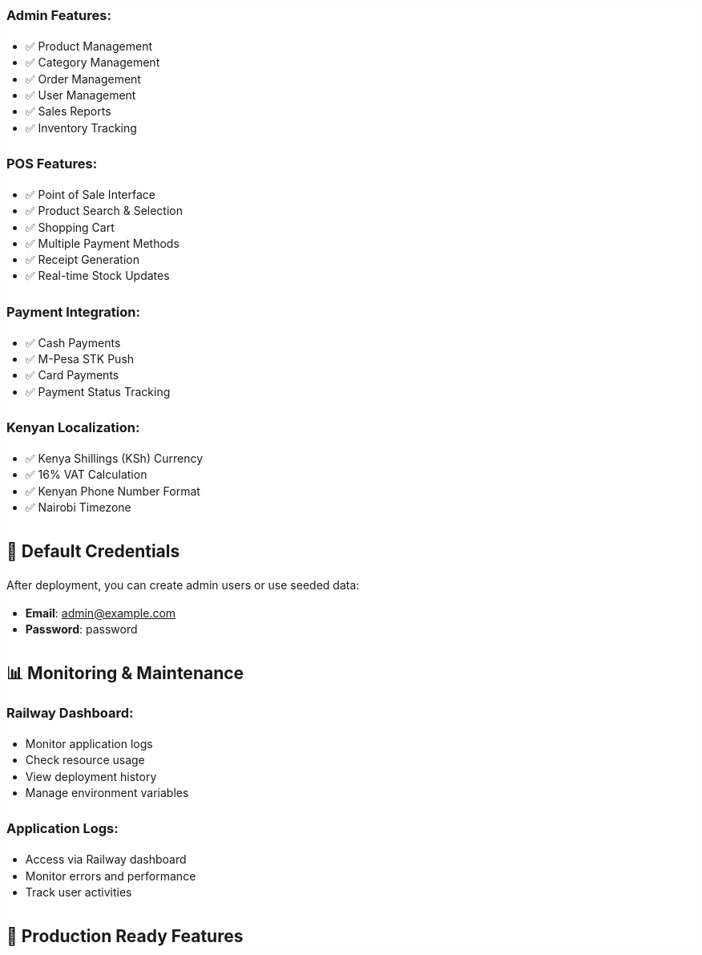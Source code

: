 ### **Admin Features:**
- ✅ Product Management
- ✅ Category Management
- ✅ Order Management
- ✅ User Management
- ✅ Sales Reports
- ✅ Inventory Tracking

### **POS Features:**
- ✅ Point of Sale Interface
- ✅ Product Search & Selection
- ✅ Shopping Cart
- ✅ Multiple Payment Methods
- ✅ Receipt Generation
- ✅ Real-time Stock Updates

### **Payment Integration:**
- ✅ Cash Payments
- ✅ M-Pesa STK Push
- ✅ Card Payments
- ✅ Payment Status Tracking

### **Kenyan Localization:**
- ✅ Kenya Shillings (KSh) Currency
- ✅ 16% VAT Calculation
- ✅ Kenyan Phone Number Format
- ✅ Nairobi Timezone

## 🔐 **Default Credentials**

After deployment, you can create admin users or use seeded data:
- **Email**: admin@example.com
- **Password**: password

## 📊 **Monitoring & Maintenance**

### **Railway Dashboard:**
- Monitor application logs
- Check resource usage
- View deployment history
- Manage environment variables

### **Application Logs:**
- Access via Railway dashboard
- Monitor errors and performance
- Track user activities

## 🚀 **Production Ready Features**

